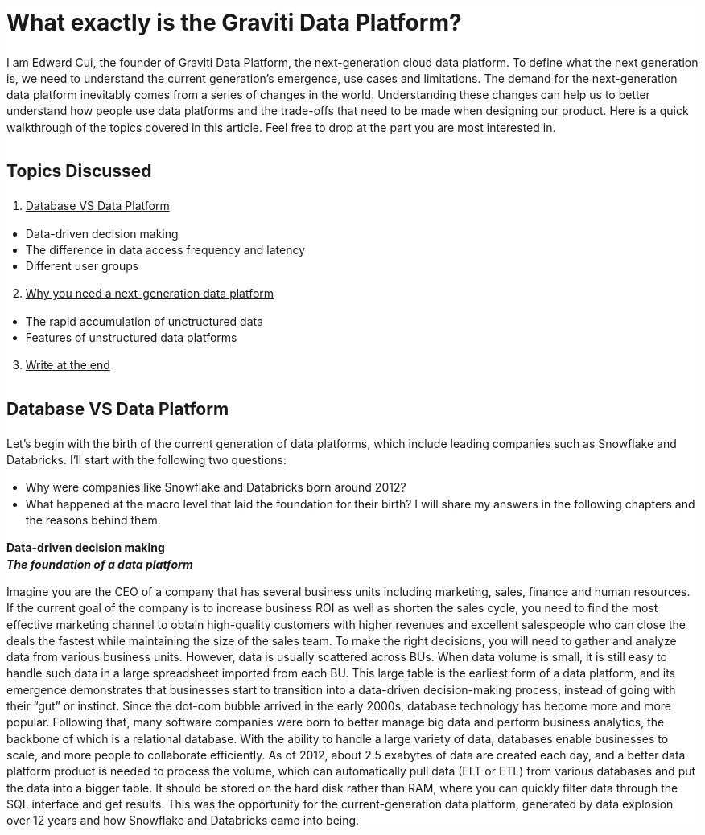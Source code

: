 # What exactly is the Graviti Data Platform?
I am [Edward Cui](https://www.linkedin.com/in/yunkai-edward-cui-411a0563/), the founder of [Graviti Data Platform](http://www.graviti.com), the next-generation cloud data platform. To define what the next generation is, we need to understand the current generation’s emergence, use cases and limitations. The demand for the next-generation data platform inevitably comes from a series of changes in the world. Understanding these changes can help us to better understand how people use data platforms and the trade-offs that need to be made when designing our product.
Here is a quick walkthrough of the topics covered in this article. Feel free to drop at the part you are most interested in.
## Topics Discussed
1. [Database VS Data Platform](#database-vs-data-platform) 
* Data-driven decision making
* The difference in data access frequency and latency
* Different user groups
2. [Why you need a next-generation data platform](#why-you-need-a-next-generation-data-platform)
* The rapid accumulation of unctructured data
* Features of unstructured data platforms
3. [Write at the end](#write-at-the-end)

## Database VS Data Platform
Let’s begin with the birth of the current generation of data platforms, which include leading companies such as Snowflake and Databricks. I’ll start with the following two questions:
* Why were companies like Snowflake and Databricks born around 2012?
* What happened at the macro level that laid the foundation for their birth?
I will share my answers in the following chapters and the reasons behind them.

**Data-driven decision making**</br>
***The foundation of a data platform*** 

Imagine you are the CEO of a company that has several business units including marketing, sales, finance and human resources. If the current goal of the company is to increase business ROI as well as shorten the sales cycle, you need to find the most effective marketing channel to obtain high-quality customers with higher revenues and excellent salespeople who can close the deals the fastest while maintaining the size of the sales team.
To make the right decisions, you will need to gather and analyze data from various business units. However, data is usually scattered across BUs. When data volume is small, it is still easy to handle such data in a large spreadsheet imported from each BU. This large table is the earliest form of a data platform, and its emergence demonstrates that businesses start to transition into a data-driven decision-making process, instead of going with their “gut” or instinct.
Since the dot-com bubble arrived in the early 2000s, database technology has become more and more popular. Following that, many software companies were born to better manage big data and perform business analytics, the backbone of which is a relational database. With the ability to handle a large variety of data, databases enable businesses to scale, and more people to collaborate efficiently. 
As of 2012, about 2.5 exabytes of data are created each day,  and a better data platform product is needed to process the volume, which can automatically pull data (ELT or ETL) from various databases and put the data into a bigger table. It should be stored on the hard disk rather than RAM, where you can quickly filter data through the SQL interface and get results. This was the opportunity for the current-generation data platform, generated by data explosion over 12 years and how Snowflake and Databricks came into being.
